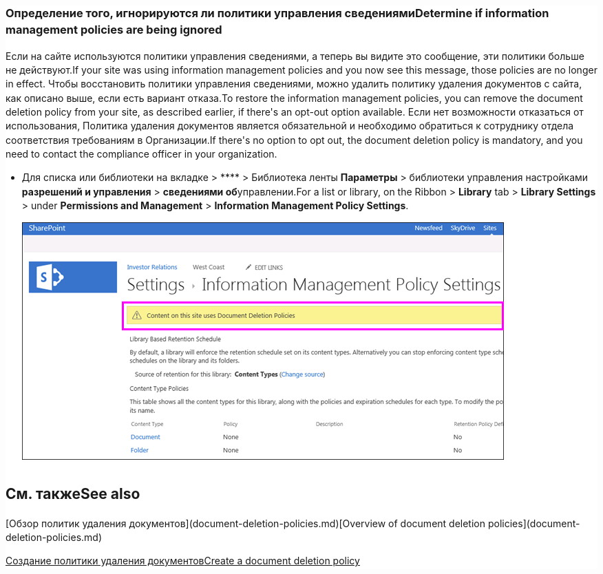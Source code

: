 ### <a name="determine-if-information-management-policies-are-being-ignored"></a><span data-ttu-id="ff26f-170">Определение того, игнорируются ли политики управления сведениями</span><span class="sxs-lookup"><span data-stu-id="ff26f-170">Determine if information management policies are being ignored</span></span>

<span data-ttu-id="ff26f-171">Если на сайте используются политики управления сведениями, а теперь вы видите это сообщение, эти политики больше не действуют.</span><span class="sxs-lookup"><span data-stu-id="ff26f-171">If your site was using information management policies and you now see this message, those policies are no longer in effect.</span></span> <span data-ttu-id="ff26f-172">Чтобы восстановить политики управления сведениями, можно удалить политику удаления документов с сайта, как описано выше, если есть вариант отказа.</span><span class="sxs-lookup"><span data-stu-id="ff26f-172">To restore the information management policies, you can remove the document deletion policy from your site, as described earlier, if there's an opt-out option available.</span></span> <span data-ttu-id="ff26f-173">Если нет возможности отказаться от использования, Политика удаления документов является обязательной и необходимо обратиться к сотруднику отдела соответствия требованиям в Организации.</span><span class="sxs-lookup"><span data-stu-id="ff26f-173">If there's no option to opt out, the document deletion policy is mandatory, and you need to contact the compliance officer in your organization.</span></span>
  
- <span data-ttu-id="ff26f-174">Для списка или библиотеки на вкладке \> \*\*\*\* \> Библиотека ленты **Параметры** \> библиотеки управления настройками **разрешений и управления** \> **сведениями об**управлении.</span><span class="sxs-lookup"><span data-stu-id="ff26f-174">For a list or library, on the Ribbon \> **Library** tab \> **Library Settings** \> under **Permissions and Management** \> **Information Management Policy Settings**.</span></span>
    
    ![Предупреждение на сайте, для которого используются политики удаления документов](media/3f043057-a741-4cd8-a165-6d139b986064.png)
  
## <a name="see-also"></a><span data-ttu-id="ff26f-176">См. также</span><span class="sxs-lookup"><span data-stu-id="ff26f-176">See also</span></span>

<span data-ttu-id="ff26f-177">
  [Обзор политик удаления документов](document-deletion-policies.md)</span><span class="sxs-lookup"><span data-stu-id="ff26f-177">[Overview of document deletion policies](document-deletion-policies.md)</span></span>
  
[<span data-ttu-id="ff26f-178">Создание политики удаления документов</span><span class="sxs-lookup"><span data-stu-id="ff26f-178">Create a document deletion policy</span></span>](create-a-document-deletion-policy.md)

